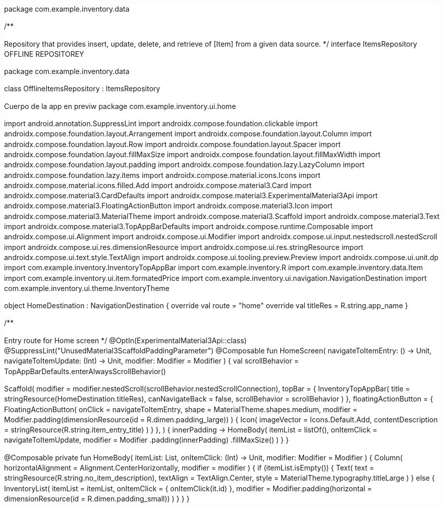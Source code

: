 package com.example.inventory.data

/**

Repository that provides insert, update, delete, and retrieve of [Item] from a given data source. */ interface ItemsRepository
OFFLINE REPOSITOREY

package com.example.inventory.data

class OfflineItemsRepository : ItemsRepository

Cuerpo de la app en previw
package com.example.inventory.ui.home

import android.annotation.SuppressLint import androidx.compose.foundation.clickable import androidx.compose.foundation.layout.Arrangement import androidx.compose.foundation.layout.Column import androidx.compose.foundation.layout.Row import androidx.compose.foundation.layout.Spacer import androidx.compose.foundation.layout.fillMaxSize import androidx.compose.foundation.layout.fillMaxWidth import androidx.compose.foundation.layout.padding import androidx.compose.foundation.lazy.LazyColumn import androidx.compose.foundation.lazy.items import androidx.compose.material.icons.Icons import androidx.compose.material.icons.filled.Add import androidx.compose.material3.Card import androidx.compose.material3.CardDefaults import androidx.compose.material3.ExperimentalMaterial3Api import androidx.compose.material3.FloatingActionButton import androidx.compose.material3.Icon import androidx.compose.material3.MaterialTheme import androidx.compose.material3.Scaffold import androidx.compose.material3.Text import androidx.compose.material3.TopAppBarDefaults import androidx.compose.runtime.Composable import androidx.compose.ui.Alignment import androidx.compose.ui.Modifier import androidx.compose.ui.input.nestedscroll.nestedScroll import androidx.compose.ui.res.dimensionResource import androidx.compose.ui.res.stringResource import androidx.compose.ui.text.style.TextAlign import androidx.compose.ui.tooling.preview.Preview import androidx.compose.ui.unit.dp import com.example.inventory.InventoryTopAppBar import com.example.inventory.R import com.example.inventory.data.Item import com.example.inventory.ui.item.formatedPrice import com.example.inventory.ui.navigation.NavigationDestination import com.example.inventory.ui.theme.InventoryTheme

object HomeDestination : NavigationDestination { override val route = "home" override val titleRes = R.string.app_name }

/**

Entry route for Home screen */ @OptIn(ExperimentalMaterial3Api::class) @SuppressLint("UnusedMaterial3ScaffoldPaddingParameter") @Composable fun HomeScreen( navigateToItemEntry: () -> Unit, navigateToItemUpdate: (Int) -> Unit, modifier: Modifier = Modifier ) { val scrollBehavior = TopAppBarDefaults.enterAlwaysScrollBehavior()

Scaffold( modifier = modifier.nestedScroll(scrollBehavior.nestedScrollConnection), topBar = { InventoryTopAppBar( title = stringResource(HomeDestination.titleRes), canNavigateBack = false, scrollBehavior = scrollBehavior ) }, floatingActionButton = { FloatingActionButton( onClick = navigateToItemEntry, shape = MaterialTheme.shapes.medium, modifier = Modifier.padding(dimensionResource(id = R.dimen.padding_large)) ) { Icon( imageVector = Icons.Default.Add, contentDescription = stringResource(R.string.item_entry_title) ) } }, ) { innerPadding -> HomeBody( itemList = listOf(), onItemClick = navigateToItemUpdate, modifier = Modifier .padding(innerPadding) .fillMaxSize() ) } }

@Composable private fun HomeBody( itemList: List, onItemClick: (Int) -> Unit, modifier: Modifier = Modifier ) { Column( horizontalAlignment = Alignment.CenterHorizontally, modifier = modifier ) { if (itemList.isEmpty()) { Text( text = stringResource(R.string.no_item_description), textAlign = TextAlign.Center, style = MaterialTheme.typography.titleLarge ) } else { InventoryList( itemList = itemList, onItemClick = { onItemClick(it.id) }, modifier = Modifier.padding(horizontal = dimensionResource(id = R.dimen.padding_small)) ) } } }
